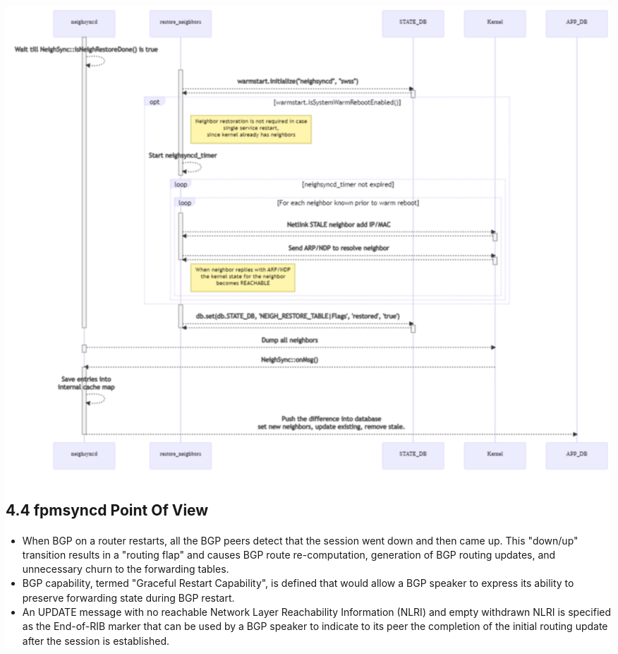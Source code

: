 ![Neighbors](/doc/fast-reboot/Neighbors.svg)

## 4.4 fpmsyncd Point Of View

 - When BGP on a router restarts, all the BGP peers detect that the session went down and then came up. This "down/up" transition results in a "routing flap" and causes BGP route re-computation, generation of BGP routing updates, and unnecessary churn to the forwarding tables.
 - BGP capability, termed "Graceful Restart Capability", is defined that would allow a BGP speaker to express its ability to preserve forwarding state during BGP restart.
 - An UPDATE message with no reachable Network Layer Reachability Information (NLRI) and empty withdrawn NLRI is specified as the End-of-RIB marker that can be used by a BGP speaker to indicate to its peer the completion of the initial routing update after the session is established.
